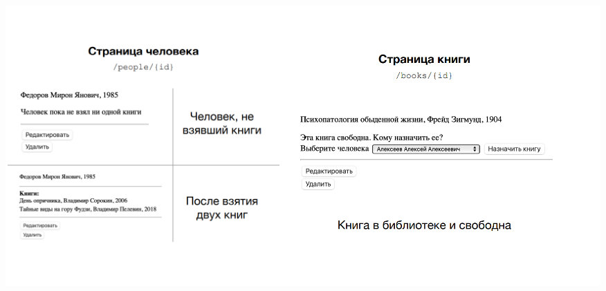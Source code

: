 <p>
    <img src="https://github.com/OlegShukyurov/DigitalLibrary/blob/master/src/main/resources/images/ex7.png" alt="Фотография 7" width="400" height="400">
    <img src="https://github.com/OlegShukyurov/DigitalLibrary/blob/master/src/main/resources/images/ex8.png" alt="Фотография 8" width="400" height="400">
</p>
